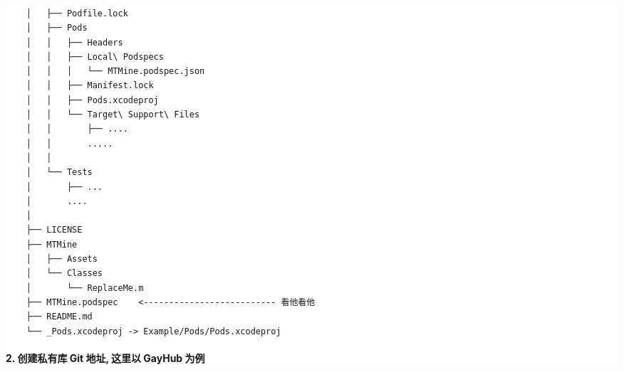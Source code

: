 ```
    │   ├── Podfile.lock
    │   ├── Pods
    │   │   ├── Headers
    │   │   ├── Local\ Podspecs
    │   │   │   └── MTMine.podspec.json
    │   │   ├── Manifest.lock
    │   │   ├── Pods.xcodeproj
    │   │   └── Target\ Support\ Files
    │   │       ├── ....
    │   │       .....
    │   │
    │   └── Tests
    │       ├── ...
    │       ....
    │
    ├── LICENSE
    ├── MTMine
    │   ├── Assets
    │   └── Classes
    │       └── ReplaceMe.m
    ├── MTMine.podspec    <-------------------------- 看他看他
    ├── README.md
    └── _Pods.xcodeproj -> Example/Pods/Pods.xcodeproj
```

#### 2. 创建私有库 Git 地址, 这里以 GayHub 为例